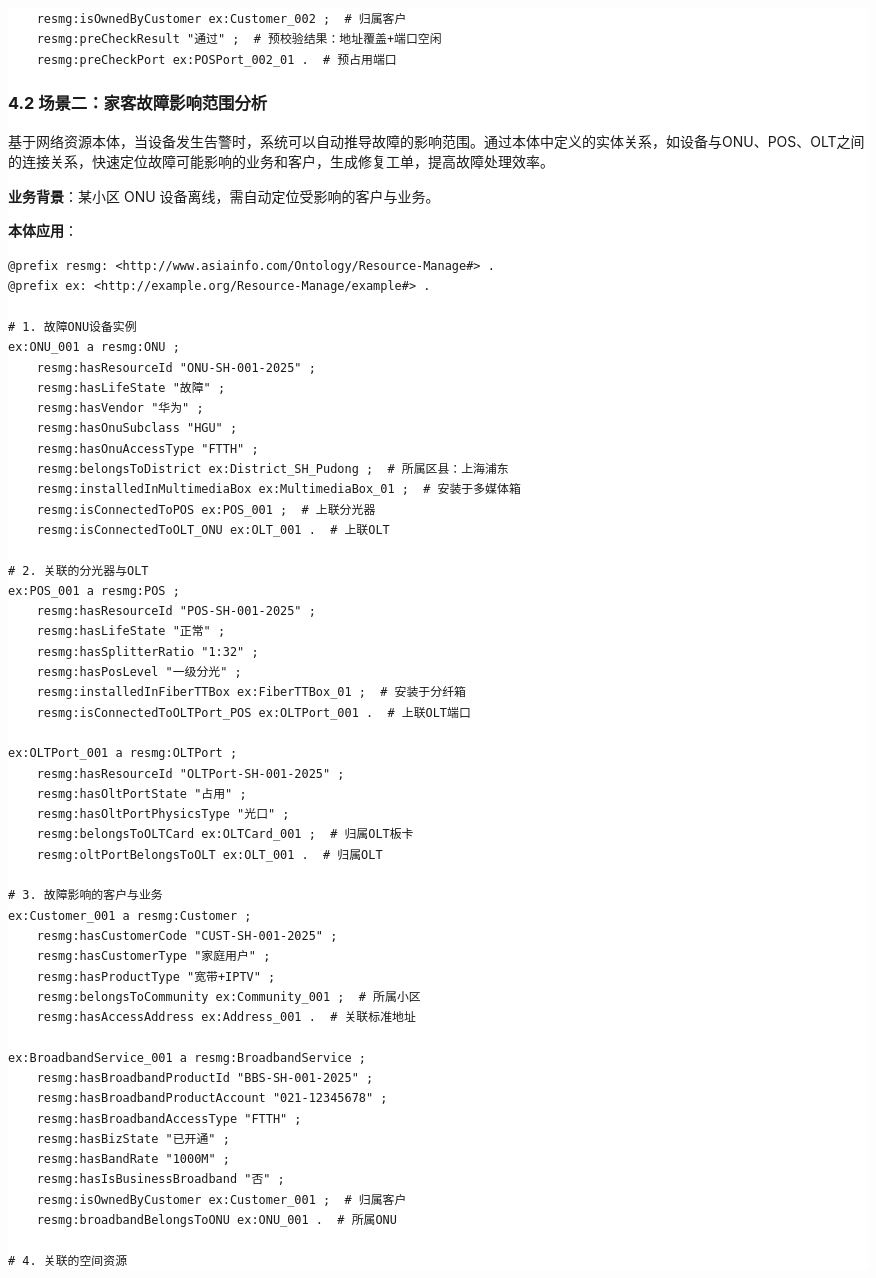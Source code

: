 ```turtle
    resmg:isOwnedByCustomer ex:Customer_002 ;  # 归属客户
    resmg:preCheckResult "通过" ;  # 预校验结果：地址覆盖+端口空闲
    resmg:preCheckPort ex:POSPort_002_01 .  # 预占用端口
```

### 4.2 场景二：家客故障影响范围分析

基于网络资源本体，当设备发生告警时，系统可以自动推导故障的影响范围。通过本体中定义的实体关系，如设备与ONU、POS、OLT之间的连接关系，快速定位故障可能影响的业务和客户，生成修复工单，提高故障处理效率。

**业务背景**：某小区 ONU 设备离线，需自动定位受影响的客户与业务。

**本体应用**：

```turtle
@prefix resmg: <http://www.asiainfo.com/Ontology/Resource-Manage#> .
@prefix ex: <http://example.org/Resource-Manage/example#> .

# 1. 故障ONU设备实例
ex:ONU_001 a resmg:ONU ;
    resmg:hasResourceId "ONU-SH-001-2025" ;
    resmg:hasLifeState "故障" ;
    resmg:hasVendor "华为" ;
    resmg:hasOnuSubclass "HGU" ;
    resmg:hasOnuAccessType "FTTH" ;
    resmg:belongsToDistrict ex:District_SH_Pudong ;  # 所属区县：上海浦东
    resmg:installedInMultimediaBox ex:MultimediaBox_01 ;  # 安装于多媒体箱
    resmg:isConnectedToPOS ex:POS_001 ;  # 上联分光器
    resmg:isConnectedToOLT_ONU ex:OLT_001 .  # 上联OLT

# 2. 关联的分光器与OLT
ex:POS_001 a resmg:POS ;
    resmg:hasResourceId "POS-SH-001-2025" ;
    resmg:hasLifeState "正常" ;
    resmg:hasSplitterRatio "1:32" ;
    resmg:hasPosLevel "一级分光" ;
    resmg:installedInFiberTTBox ex:FiberTTBox_01 ;  # 安装于分纤箱
    resmg:isConnectedToOLTPort_POS ex:OLTPort_001 .  # 上联OLT端口

ex:OLTPort_001 a resmg:OLTPort ;
    resmg:hasResourceId "OLTPort-SH-001-2025" ;
    resmg:hasOltPortState "占用" ;
    resmg:hasOltPortPhysicsType "光口" ;
    resmg:belongsToOLTCard ex:OLTCard_001 ;  # 归属OLT板卡
    resmg:oltPortBelongsToOLT ex:OLT_001 .  # 归属OLT

# 3. 故障影响的客户与业务
ex:Customer_001 a resmg:Customer ;
    resmg:hasCustomerCode "CUST-SH-001-2025" ;
    resmg:hasCustomerType "家庭用户" ;
    resmg:hasProductType "宽带+IPTV" ;
    resmg:belongsToCommunity ex:Community_001 ;  # 所属小区
    resmg:hasAccessAddress ex:Address_001 .  # 关联标准地址

ex:BroadbandService_001 a resmg:BroadbandService ;
    resmg:hasBroadbandProductId "BBS-SH-001-2025" ;
    resmg:hasBroadbandProductAccount "021-12345678" ;
    resmg:hasBroadbandAccessType "FTTH" ;
    resmg:hasBizState "已开通" ;
    resmg:hasBandRate "1000M" ;
    resmg:hasIsBusinessBroadband "否" ;
    resmg:isOwnedByCustomer ex:Customer_001 ;  # 归属客户
    resmg:broadbandBelongsToONU ex:ONU_001 .  # 所属ONU

# 4. 关联的空间资源
```